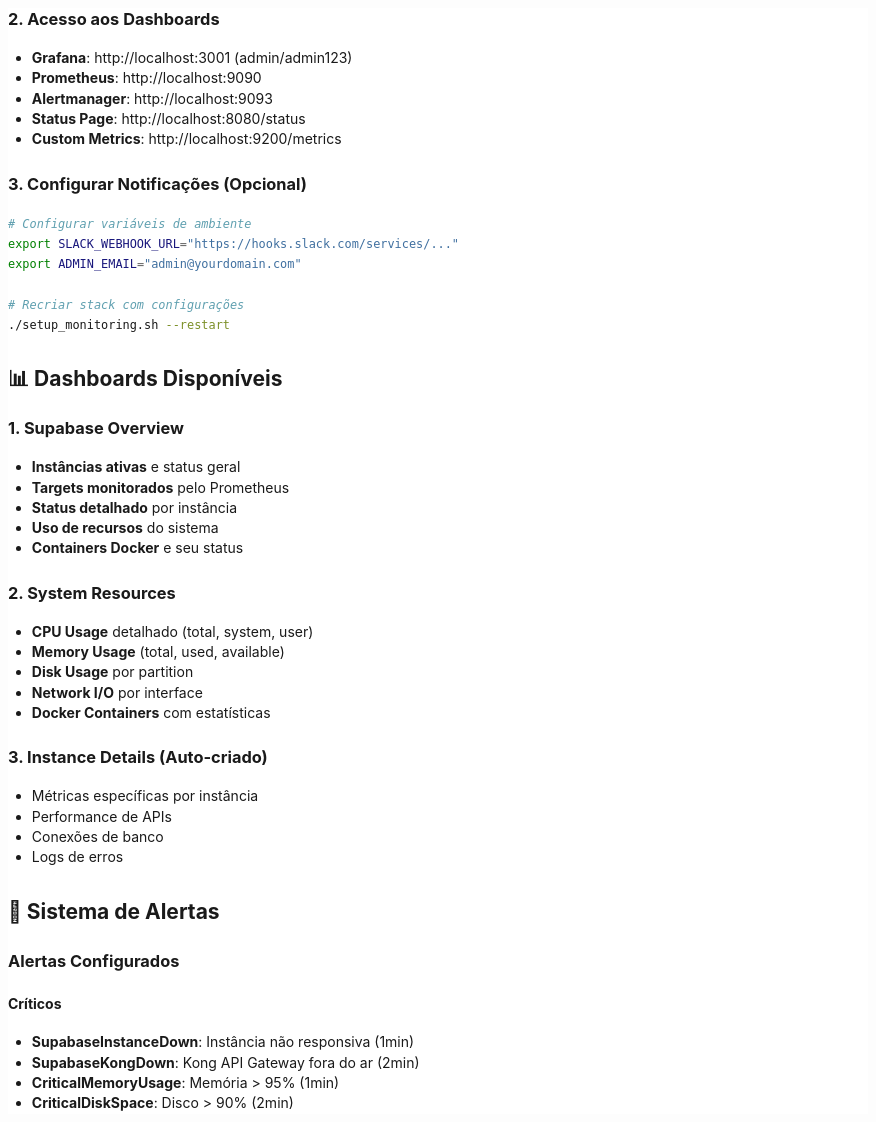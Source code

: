 ### 2. Acesso aos Dashboards

- **Grafana**: http://localhost:3001 (admin/admin123)
- **Prometheus**: http://localhost:9090
- **Alertmanager**: http://localhost:9093
- **Status Page**: http://localhost:8080/status
- **Custom Metrics**: http://localhost:9200/metrics

### 3. Configurar Notificações (Opcional)

```bash
# Configurar variáveis de ambiente
export SLACK_WEBHOOK_URL="https://hooks.slack.com/services/..."
export ADMIN_EMAIL="admin@yourdomain.com"

# Recriar stack com configurações
./setup_monitoring.sh --restart
```

## 📊 Dashboards Disponíveis

### 1. Supabase Overview
- **Instâncias ativas** e status geral
- **Targets monitorados** pelo Prometheus
- **Status detalhado** por instância
- **Uso de recursos** do sistema
- **Containers Docker** e seu status

### 2. System Resources
- **CPU Usage** detalhado (total, system, user)
- **Memory Usage** (total, used, available)
- **Disk Usage** por partition
- **Network I/O** por interface
- **Docker Containers** com estatísticas

### 3. Instance Details (Auto-criado)
- Métricas específicas por instância
- Performance de APIs
- Conexões de banco
- Logs de erros

## 🔔 Sistema de Alertas

### Alertas Configurados

#### Críticos
- **SupabaseInstanceDown**: Instância não responsiva (1min)
- **SupabaseKongDown**: Kong API Gateway fora do ar (2min)
- **CriticalMemoryUsage**: Memória > 95% (1min)
- **CriticalDiskSpace**: Disco > 90% (2min)

